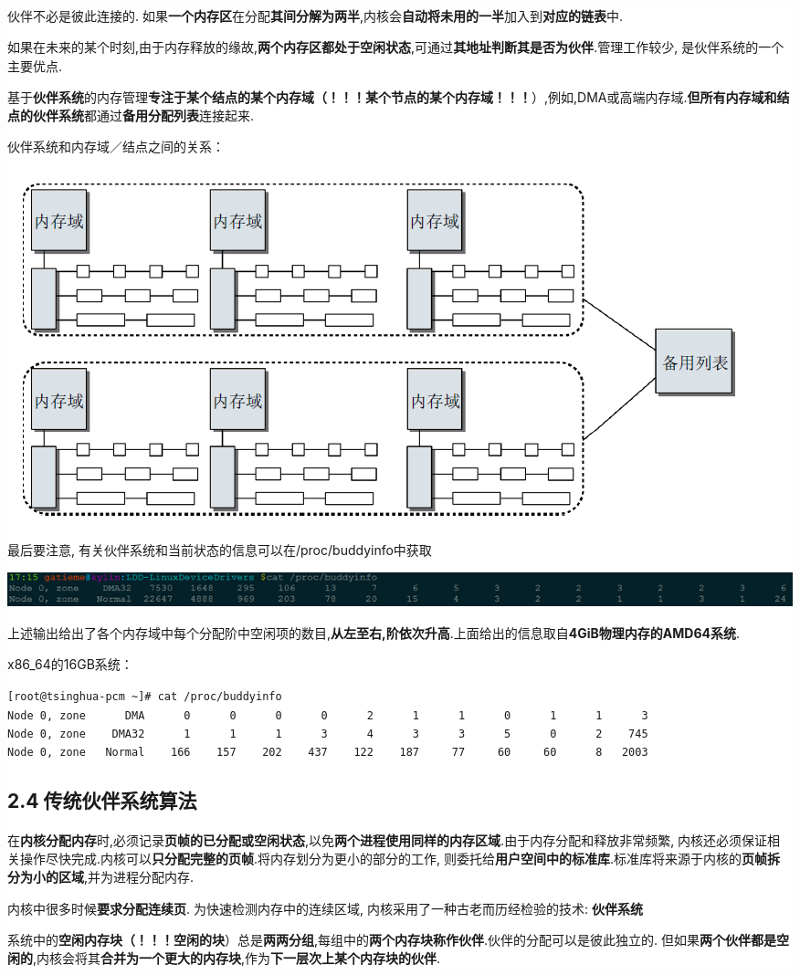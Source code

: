 伙伴不必是彼此连接的. 如果**一个内存区**在分配**其间分解为两半**,内核会**自动将未用的一半**加入到**对应的链表**中.

如果在未来的某个时刻,由于内存释放的缘故,**两个内存区都处于空闲状态**,可通过**其地址判断其是否为伙伴**.管理工作较少, 是伙伴系统的一个主要优点.

基于**伙伴系统**的内存管理**专注于某个结点的某个内存域（！！！某个节点的某个内存域！！！**）,例如,DMA或高端内存域.**但所有内存域和结点的伙伴系统**都通过**备用分配列表**连接起来.

伙伴系统和内存域／结点之间的关系：

![伙伴系统和内存域／结点之间的关系](./images/buddy_and_node_zone.png)

最后要注意, 有关伙伴系统和当前状态的信息可以在/proc/buddyinfo中获取

![伙伴系统和当前状态的信息](./images/cat_proc_buddy.png)

上述输出给出了各个内存域中每个分配阶中空闲项的数目,**从左至右,阶依次升高**.上面给出的信息取自**4GiB物理内存的AMD64系统**.

x86\_64的16GB系统：

```
[root@tsinghua-pcm ~]# cat /proc/buddyinfo 
Node 0, zone      DMA      0      0      0      0      2      1      1      0      1      1      3
Node 0, zone    DMA32      1      1      1      3      4      3      3      5      0      2    745
Node 0, zone   Normal    166    157    202    437    122    187     77     60     60      8   2003
```

## 2.4 传统伙伴系统算法

在**内核分配内存**时,必须记录**页帧的已分配或空闲状态**,以免**两个进程使用同样的内存区域**.由于内存分配和释放非常频繁, 内核还必须保证相关操作尽快完成.内核可以**只分配完整的页帧**.将内存划分为更小的部分的工作, 则委托给**用户空间中的标准库**.标准库将来源于内核的**页帧拆分为小的区域**,并为进程分配内存.

内核中很多时候**要求分配连续页**. 为快速检测内存中的连续区域, 内核采用了一种古老而历经检验的技术: **伙伴系统**

系统中的**空闲内存块（！！！空闲的块**）总是**两两分组**,每组中的**两个内存块称作伙伴**.伙伴的分配可以是彼此独立的. 但如果**两个伙伴都是空闲的**,内核会将其**合并为一个更大的内存块**,作为**下一层次上某个内存块的伙伴**.
